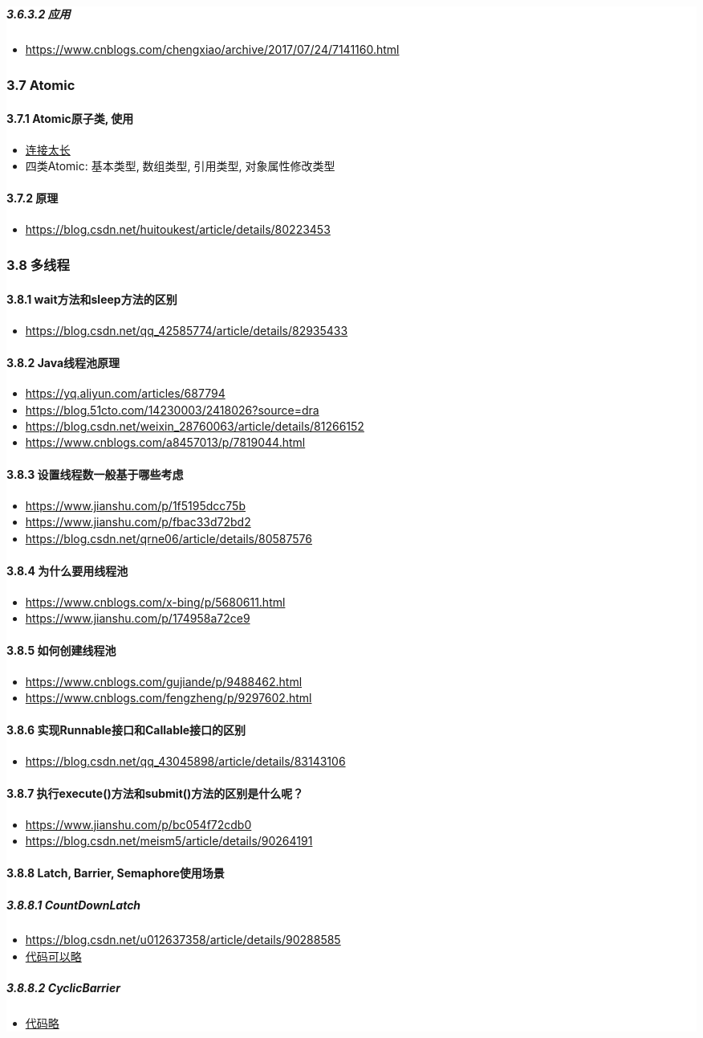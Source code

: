 ##### 3.6.3.2 应用
- https://www.cnblogs.com/chengxiao/archive/2017/07/24/7141160.html

### 3.7 Atomic
#### 3.7.1 Atomic原子类, 使用
- [连接太长](https://mp.weixin.qq.com/s?__biz=Mzg2OTA0Njk0OA==&mid=2247484834&amp;idx=1&amp;sn=7d3835091af8125c13fc6db765f4c5bd&source=41#wechat_redirect)
- 四类Atomic: 基本类型, 数组类型, 引用类型, 对象属性修改类型

#### 3.7.2 原理
- https://blog.csdn.net/huitoukest/article/details/80223453

### 3.8 多线程
#### 3.8.1 wait方法和sleep方法的区别
- https://blog.csdn.net/qq_42585774/article/details/82935433

#### 3.8.2 Java线程池原理
- https://yq.aliyun.com/articles/687794
- https://blog.51cto.com/14230003/2418026?source=dra
- https://blog.csdn.net/weixin_28760063/article/details/81266152
- https://www.cnblogs.com/a8457013/p/7819044.html

#### 3.8.3 设置线程数一般基于哪些考虑
- https://www.jianshu.com/p/1f5195dcc75b
- https://www.jianshu.com/p/fbac33d72bd2
- https://blog.csdn.net/qrne06/article/details/80587576

#### 3.8.4 为什么要用线程池
- https://www.cnblogs.com/x-bing/p/5680611.html
- https://www.jianshu.com/p/174958a72ce9

#### 3.8.5 如何创建线程池
- https://www.cnblogs.com/gujiande/p/9488462.html
- https://www.cnblogs.com/fengzheng/p/9297602.html

#### 3.8.6 实现Runnable接口和Callable接口的区别
- https://blog.csdn.net/qq_43045898/article/details/83143106

#### 3.8.7 执行execute()方法和submit()方法的区别是什么呢？
- https://www.jianshu.com/p/bc054f72cdb0
- https://blog.csdn.net/meism5/article/details/90264191

#### 3.8.8 Latch, Barrier, Semaphore使用场景
##### 3.8.8.1 CountDownLatch
- https://blog.csdn.net/u012637358/article/details/90288585
- [代码可以略](https://www.cnblogs.com/fengzheng/p/9153720.html)

##### 3.8.8.2 CyclicBarrier
- [代码略](https://www.jdon.com/idea/java/Java-cyclicbarrier.html)
